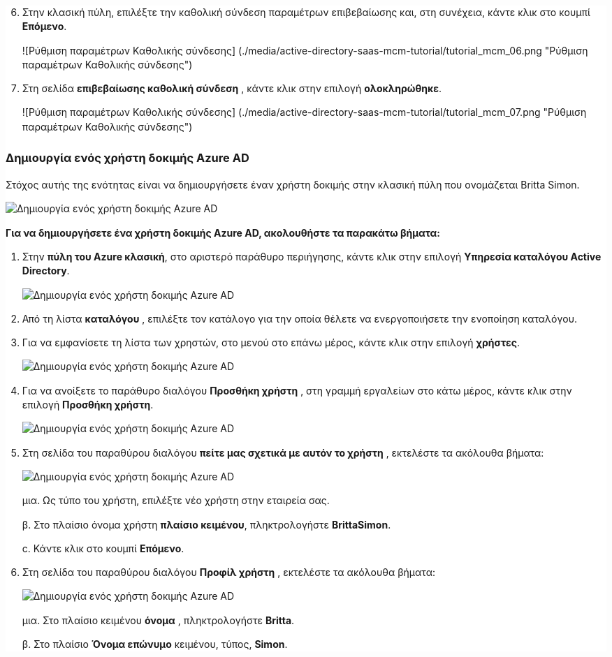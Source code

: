 6.  Στην κλασική πύλη, επιλέξτε την καθολική σύνδεση παραμέτρων επιβεβαίωσης και, στη συνέχεια, κάντε κλικ στο κουμπί **Επόμενο**.

    ![Ρύθμιση παραμέτρων Καθολικής σύνδεσης] (./media/active-directory-saas-mcm-tutorial/tutorial_mcm_06.png "Ρύθμιση παραμέτρων Καθολικής σύνδεσης")

7. Στη σελίδα **επιβεβαίωσης καθολική σύνδεση** , κάντε κλικ στην επιλογή **ολοκληρώθηκε**.

    ![Ρύθμιση παραμέτρων Καθολικής σύνδεσης] (./media/active-directory-saas-mcm-tutorial/tutorial_mcm_07.png "Ρύθμιση παραμέτρων Καθολικής σύνδεσης")


### <a name="creating-an-azure-ad-test-user"></a>Δημιουργία ενός χρήστη δοκιμής Azure AD

Στόχος αυτής της ενότητας είναι να δημιουργήσετε έναν χρήστη δοκιμής στην κλασική πύλη που ονομάζεται Britta Simon.

![Δημιουργία ενός χρήστη δοκιμής Azure AD](./media/active-directory-saas-mcm-tutorial/create_aaduser_00.png)

**Για να δημιουργήσετε ένα χρήστη δοκιμής Azure AD, ακολουθήστε τα παρακάτω βήματα:**

1. Στην **πύλη του Azure κλασική**, στο αριστερό παράθυρο περιήγησης, κάντε κλικ στην επιλογή **Υπηρεσία καταλόγου Active Directory**.

    ![Δημιουργία ενός χρήστη δοκιμής Azure AD](./media/active-directory-saas-mcm-tutorial/create_aaduser_01.png)

2. Από τη λίστα **καταλόγου** , επιλέξτε τον κατάλογο για την οποία θέλετε να ενεργοποιήσετε την ενοποίηση καταλόγου.

3. Για να εμφανίσετε τη λίστα των χρηστών, στο μενού στο επάνω μέρος, κάντε κλικ στην επιλογή **χρήστες**.
    
    ![Δημιουργία ενός χρήστη δοκιμής Azure AD](./media/active-directory-saas-mcm-tutorial/create_aaduser_02.png)

4. Για να ανοίξετε το παράθυρο διαλόγου **Προσθήκη χρήστη** , στη γραμμή εργαλείων στο κάτω μέρος, κάντε κλικ στην επιλογή **Προσθήκη χρήστη**.

    ![Δημιουργία ενός χρήστη δοκιμής Azure AD](./media/active-directory-saas-mcm-tutorial/create_aaduser_03.png)

5. Στη σελίδα του παραθύρου διαλόγου **πείτε μας σχετικά με αυτόν το χρήστη** , εκτελέστε τα ακόλουθα βήματα:

    ![Δημιουργία ενός χρήστη δοκιμής Azure AD](./media/active-directory-saas-mcm-tutorial/create_aaduser_04.png)

    μια. Ως τύπο του χρήστη, επιλέξτε νέο χρήστη στην εταιρεία σας.

    β. Στο πλαίσιο όνομα χρήστη **πλαίσιο κειμένου**, πληκτρολογήστε **BrittaSimon**.

    c. Κάντε κλικ στο κουμπί **Επόμενο**.

6.  Στη σελίδα του παραθύρου διαλόγου **Προφίλ χρήστη** , εκτελέστε τα ακόλουθα βήματα:
    
    ![Δημιουργία ενός χρήστη δοκιμής Azure AD](./media/active-directory-saas-mcm-tutorial/create_aaduser_05.png)

    μια. Στο πλαίσιο κειμένου **όνομα** , πληκτρολογήστε **Britta**.  

    β. Στο πλαίσιο **Όνομα επώνυμο** κειμένου, τύπος, **Simon**.
